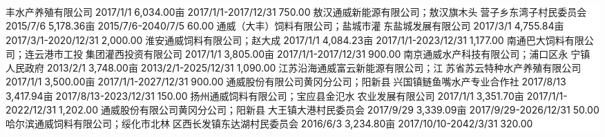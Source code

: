 丰水产养殖有限公司
2017/1/1
6,034.00亩
2017/1/1-2017/12/31
750.00
敖汉通威新能源有限公司；敖汉旗木头
营子乡东湾子村民委员会
2015/7/6
5,178.36亩
2015/7/6-2040/7/5
60.00
通威（大丰）饲料有限公司；盐城市灌
东盐城发展有限公司
2017/3/1
4,755.84亩
2017/3/1-2020/12/31
2,000.00
淮安通威饲料有限公司；赵大成
2017/1/1
4,084.23亩
2017/1/1-2023/12/31
1,177.00
南通巴大饲料有限公司；连云港市工投
集团灌西投资有限公司
2017/1/1
3,805.00亩
2017/1/1-2017/12/31
900.00
南京通威水产科技有限公司；浦口区永
宁镇人民政府
2013/2/1
3,748.00亩
2013/2/1-2025/12/31
1,090.00
江苏沿海通威富云新能源有限公司；江
苏省苏云特种水产养殖有限公司
2017/1/1
3,500.00亩
2017/1/1-2027/12/31
900.00
通威股份有限公司黄冈分公司；阳新县
兴国镇鲢鱼嘴水产专业合作社
2017/8/13
3,417.94亩
2017/8/13-2023/12/31
150.00
扬州通威饲料有限公司；宝应县金氾水
农业发展有限公司
2017/1/1
3,351.70亩
2017/1/1-2022/12/31
1,202.00
通威股份有限公司黄冈分公司；阳新县
大王镇大港村民委员会
2017/9/29
3,339.09亩
2017/9/29-2026/12/31
50.00
哈尔滨通威饲料有限公司；绥化市北林
区西长发镇东达湖村民委员会
2016/6/3
3,234.80亩
2017/10/10-2042/3/31
320.00